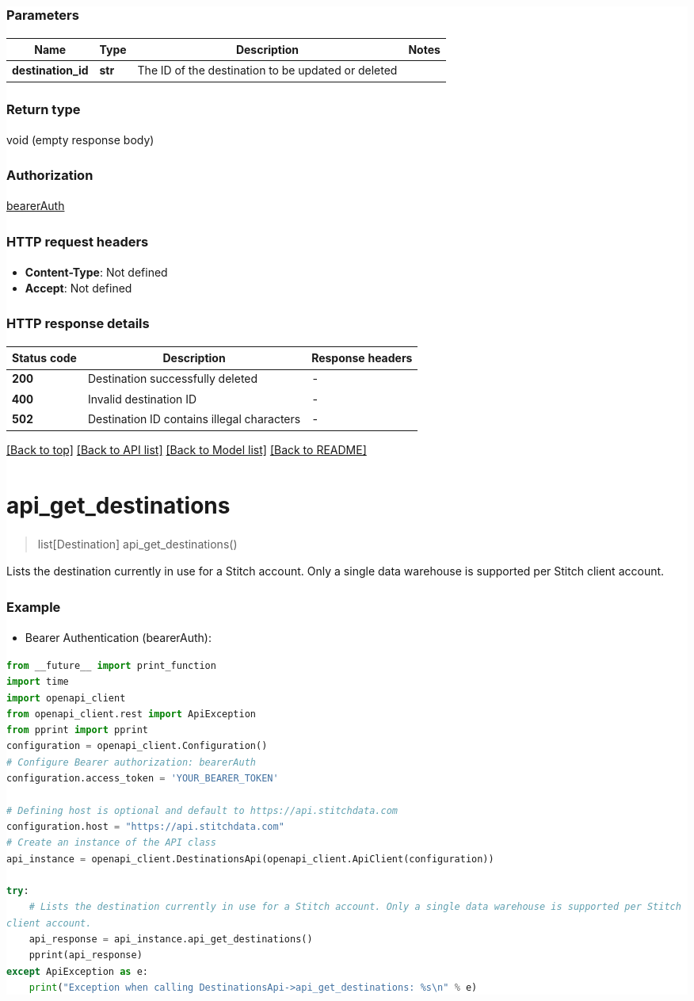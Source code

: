 ### Parameters

Name | Type | Description  | Notes
------------- | ------------- | ------------- | -------------
 **destination_id** | **str**| The ID of the destination to be updated or deleted | 

### Return type

void (empty response body)

### Authorization

[bearerAuth](../README.md#bearerAuth)

### HTTP request headers

 - **Content-Type**: Not defined
 - **Accept**: Not defined

### HTTP response details
| Status code | Description | Response headers |
|-------------|-------------|------------------|
**200** | Destination successfully deleted  |  -  |
**400** | Invalid destination ID  |  -  |
**502** | Destination ID contains illegal characters  |  -  |

[[Back to top]](#) [[Back to API list]](../README.md#documentation-for-api-endpoints) [[Back to Model list]](../README.md#documentation-for-models) [[Back to README]](../README.md)

# **api_get_destinations**
> list[Destination] api_get_destinations()

Lists the destination currently in use for a Stitch account. Only a single data warehouse is supported per Stitch client account. 

### Example

* Bearer Authentication (bearerAuth):
```python
from __future__ import print_function
import time
import openapi_client
from openapi_client.rest import ApiException
from pprint import pprint
configuration = openapi_client.Configuration()
# Configure Bearer authorization: bearerAuth
configuration.access_token = 'YOUR_BEARER_TOKEN'

# Defining host is optional and default to https://api.stitchdata.com
configuration.host = "https://api.stitchdata.com"
# Create an instance of the API class
api_instance = openapi_client.DestinationsApi(openapi_client.ApiClient(configuration))

try:
    # Lists the destination currently in use for a Stitch account. Only a single data warehouse is supported per Stitch client account. 
    api_response = api_instance.api_get_destinations()
    pprint(api_response)
except ApiException as e:
    print("Exception when calling DestinationsApi->api_get_destinations: %s\n" % e)
```
